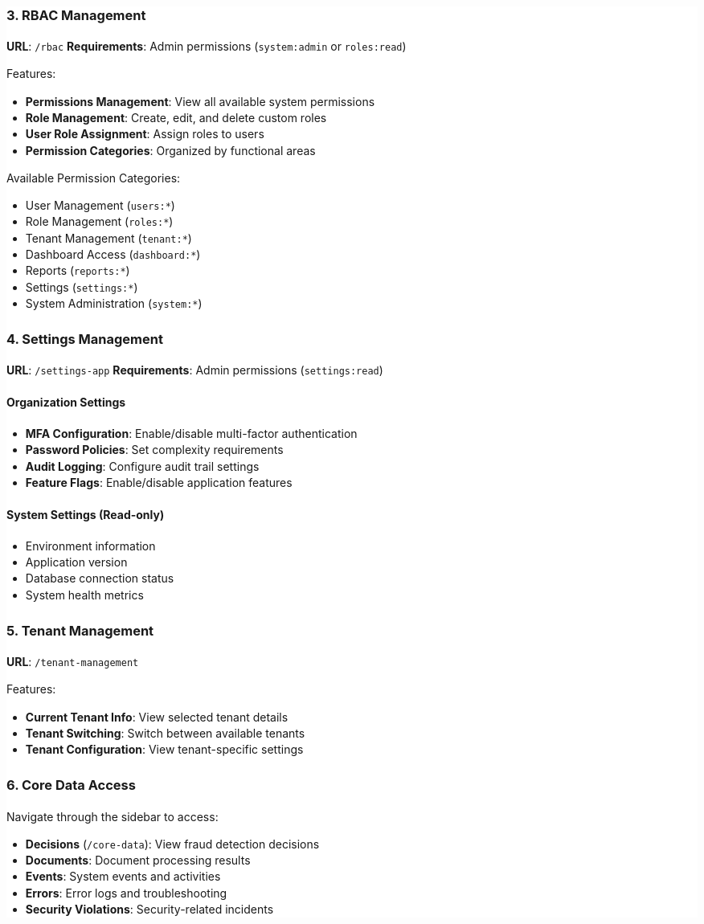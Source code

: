 ### 3. RBAC Management

**URL**: `/rbac` 
**Requirements**: Admin permissions (`system:admin` or `roles:read`)

Features:
- **Permissions Management**: View all available system permissions
- **Role Management**: Create, edit, and delete custom roles
- **User Role Assignment**: Assign roles to users
- **Permission Categories**: Organized by functional areas

Available Permission Categories:
- User Management (`users:*`)
- Role Management (`roles:*`)
- Tenant Management (`tenant:*`)
- Dashboard Access (`dashboard:*`)
- Reports (`reports:*`)
- Settings (`settings:*`)
- System Administration (`system:*`)

### 4. Settings Management

**URL**: `/settings-app`
**Requirements**: Admin permissions (`settings:read`)

#### Organization Settings
- **MFA Configuration**: Enable/disable multi-factor authentication
- **Password Policies**: Set complexity requirements
- **Audit Logging**: Configure audit trail settings
- **Feature Flags**: Enable/disable application features

#### System Settings (Read-only)
- Environment information
- Application version
- Database connection status
- System health metrics

### 5. Tenant Management

**URL**: `/tenant-management`

Features:
- **Current Tenant Info**: View selected tenant details
- **Tenant Switching**: Switch between available tenants
- **Tenant Configuration**: View tenant-specific settings

### 6. Core Data Access

Navigate through the sidebar to access:

- **Decisions** (`/core-data`): View fraud detection decisions
- **Documents**: Document processing results
- **Events**: System events and activities
- **Errors**: Error logs and troubleshooting
- **Security Violations**: Security-related incidents
